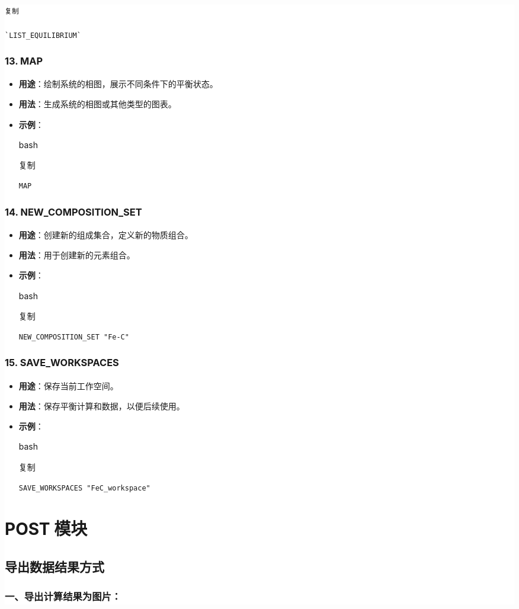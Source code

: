     复制
    
    `LIST_EQUILIBRIUM`
    

### 13. **MAP**

- **用途**：绘制系统的相图，展示不同条件下的平衡状态。
    
- **用法**：生成系统的相图或其他类型的图表。
    
- **示例**：
    
    bash
    
    复制
    
    `MAP`
    

### 14. **NEW_COMPOSITION_SET**

- **用途**：创建新的组成集合，定义新的物质组合。
    
- **用法**：用于创建新的元素组合。
    
- **示例**：
    
    bash
    
    复制
    
    `NEW_COMPOSITION_SET "Fe-C"`
    

### 15. **SAVE_WORKSPACES**

- **用途**：保存当前工作空间。
    
- **用法**：保存平衡计算和数据，以便后续使用。
    
- **示例**：
    
    bash
    
    复制
    
    `SAVE_WORKSPACES "FeC_workspace"`





# POST 模块



## 导出数据结果方式

###  一、导出计算结果为图片：
